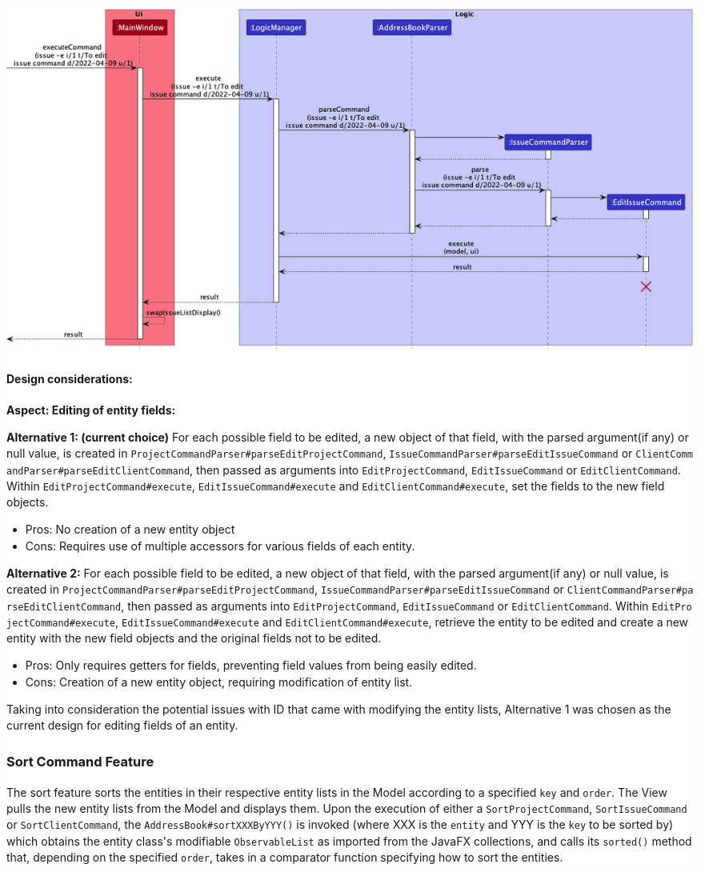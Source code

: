 ![EditSequenceDiagram](images/EditSequenceDiagram.png)

#### Design considerations: 

**Aspect: Editing of entity fields:**

**Alternative 1: (current choice)** For each possible field to be edited, a new object of that field, with the parsed argument(if any) or null value, is created in `ProjectCommandParser#parseEditProjectCommand`, `IssueCommandParser#parseEditIssueCommand` or `ClientCommandParser#parseEditClientCommand`, then passed as arguments into `EditProjectCommand`, `EditIssueCommand` or `EditClientCommand`. 
Within `EditProjectCommand#execute`, `EditIssueCommand#execute` and `EditClientCommand#execute`, set the fields to the new field objects.
* Pros: No creation of a new entity object
* Cons: Requires use of multiple accessors for various fields of each entity.

**Alternative 2:** For each possible field to be edited, a new object of that field, with the parsed argument(if any) or null value, is created in `ProjectCommandParser#parseEditProjectCommand`, `IssueCommandParser#parseEditIssueCommand` or `ClientCommandParser#parseEditClientCommand`, then passed as arguments into `EditProjectCommand`, `EditIssueCommand` or `EditClientCommand`.
Within `EditProjectCommand#execute`, `EditIssueCommand#execute` and `EditClientCommand#execute`, retrieve the entity to be edited and create a new entity with the new field objects and the original fields not to be edited.
* Pros: Only requires getters for fields, preventing field values from being easily edited.
* Cons:  Creation of a new entity object, requiring modification of entity list.

Taking into consideration the potential issues with ID that came with modifying the entity lists, Alternative 1 was chosen as the current design for editing fields of an entity.

### Sort Command Feature

The sort feature sorts the entities in their respective entity lists in the Model according to a specified `key` and `order`. The View pulls the new entity lists from the Model and displays them. Upon the execution of
either a `SortProjectCommand`, `SortIssueCommand` or `SortClientCommand`, the `AddressBook#sortXXXByYYY()` is invoked (where XXX is the `entity` and YYY is the `key` to be sorted by) which obtains the entity class's 
modifiable `ObservableList` as imported from the JavaFX collections, and calls its `sorted()` method that, depending on the specified `order`, takes in a comparator function specifying how to sort the entities.
